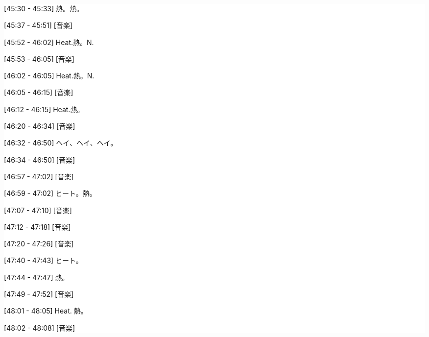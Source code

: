 [45:30 - 45:33]
熱。熱。

[45:37 - 45:51]
[音楽]

[45:52 - 46:02]
Heat.熱。N.

[45:53 - 46:05]
[音楽]

[46:02 - 46:05]
Heat.熱。N.

[46:05 - 46:15]
[音楽]

[46:12 - 46:15]
Heat.熱。

[46:20 - 46:34]
[音楽]

[46:32 - 46:50]
ヘイ、ヘイ、ヘイ。

[46:34 - 46:50]
[音楽]

[46:57 - 47:02]
[音楽]

[46:59 - 47:02]
ヒート。熱。

[47:07 - 47:10]
[音楽]

[47:12 - 47:18]
[音楽]

[47:20 - 47:26]
[音楽]

[47:40 - 47:43]
ヒート。

[47:44 - 47:47]
熱。

[47:49 - 47:52]
[音楽]

[48:01 - 48:05]
Heat. 熱。

[48:02 - 48:08]
[音楽]
